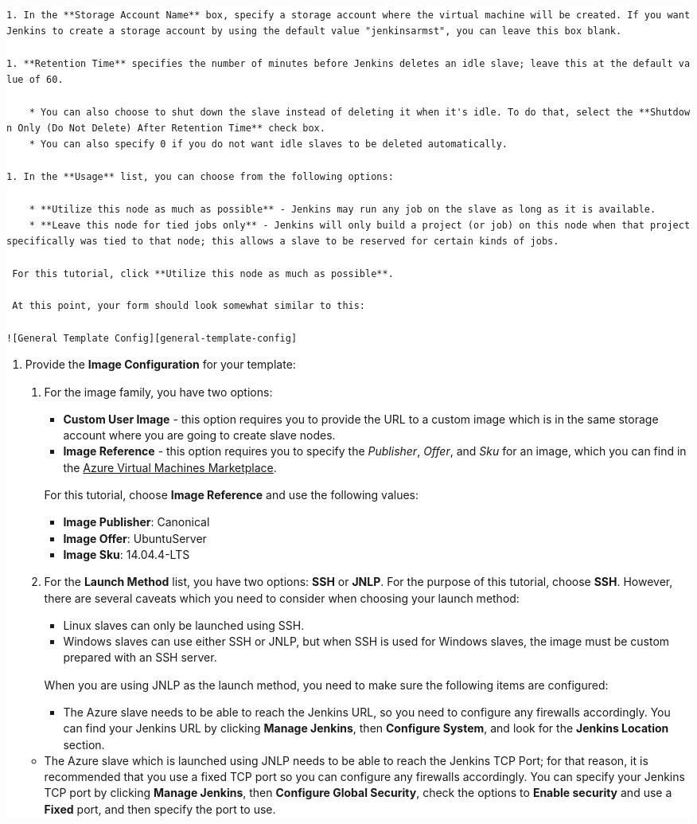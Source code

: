     1. In the **Storage Account Name** box, specify a storage account where the virtual machine will be created. If you want Jenkins to create a storage account by using the default value "jenkinsarmst", you can leave this box blank.

    1. **Retention Time** specifies the number of minutes before Jenkins deletes an idle slave; leave this at the default value of 60.
    
        * You can also choose to shut down the slave instead of deleting it when it's idle. To do that, select the **Shutdown Only (Do Not Delete) After Retention Time** check box.
        * You can also specify 0 if you do not want idle slaves to be deleted automatically.

    1. In the **Usage** list, you can choose from the following options:
    
        * **Utilize this node as much as possible** - Jenkins may run any job on the slave as long as it is available.
        * **Leave this node for tied jobs only** - Jenkins will only build a project (or job) on this node when that project specifically was tied to that node; this allows a slave to be reserved for certain kinds of jobs.

     For this tutorial, click **Utilize this node as much as possible**.
     
     At this point, your form should look somewhat similar to this:

    ![General Template Config][general-template-config]

1. Provide the **Image Configuration** for your template:

    1. For the image family, you have two options:

        * **Custom User Image** - this option requires you to provide the URL to a custom image which is in the same storage account where you are going to create slave nodes.
        * **Image Reference** - this option requires you to specify the *Publisher*, *Offer*, and *Sku* for an image, which you can find in the [Azure Virtual Machines Marketplace][azure-images].

        For this tutorial, choose **Image Reference** and use the following values:

        * **Image Publisher**: Canonical
        * **Image Offer**: UbuntuServer
        * **Image Sku**: 14.04.4-LTS

    1. For the **Launch Method** list, you have two options: **SSH** or **JNLP**. For the purpose of this tutorial, choose **SSH**. However, there are several caveats which you need to consider when choosing your launch method:
    
        * Linux slaves can only be launched using SSH.
        * Windows slaves can use either SSH or JNLP, but when SSH is used for Windows slaves, the image must be custom prepared with an SSH server.

        When you are using JNLP as the launch method, you need to make sure the following items are configured:

        * The Azure slave needs to be able to reach the Jenkins URL, so you need to configure any firewalls accordingly. You can find your Jenkins URL by clicking **Manage Jenkins**, then **Configure System**, and look for the **Jenkins Location** section.
	* The Azure slave which is launched using JNLP needs to be able to reach the Jenkins TCP Port; for that reason, it is recommended that you use a fixed TCP port so you can configure any firewalls accordingly. You can specify your Jenkins TCP port by clicking **Manage Jenkins**, then **Configure Global Security**, check the options to **Enable security** and use a **Fixed** port, and then specify the port to use.


[Azure Java Developer Center]: https://azure.microsoft.com/develop/java/
[Azure Slave Plugin]: https://github.com/jenkinsci/azure-slave-plugin/
[subscription profile]: http://go.microsoft.com/fwlink/?LinkID=396395
[azure-images]: https://azure.microsoft.com/marketplace/virtual-machines/all/
[integrate-apps-with-AAD]: http://msdn.microsoft.com/library/azure/dn132599.aspx
[register-client-app]: http://msdn.microsoft.com/dn877542.aspx
[windows-slaves-setup]: https://gist.github.com/snallami/5aa9ea2c57836a3b3635
[jenkins-dashboard-manage]: ./media/virtual-machines-azure-slave-plugin-for-jenkins/jenkins-dashboard-manage.png
[jenkins-manage-plugins]: ./media/virtual-machines-azure-slave-plugin-for-jenkins/jenkins-manage-plugins.png
[jenkins-configure-system]: ./media/virtual-machines-azure-slave-plugin-for-jenkins/jenkins-configure-system.png
[jenkins-dashboard-new-item]: ./media/virtual-machines-azure-slave-plugin-for-jenkins/jenkins-dashboard-new-item.png
[search-plugins]: ./media/virtual-machines-azure-slave-plugin-for-jenkins/search-for-azure-plugin.png
[install-plugin]: ./media/virtual-machines-azure-slave-plugin-for-jenkins/install-plugin.png
[jenkins-create-new-item]: ./media/virtual-machines-azure-slave-plugin-for-jenkins/jenkins-create-new-item.png
[cloud-section]: ./media/virtual-machines-azure-slave-plugin-for-jenkins/jenkins-cloud-section.png
[subscription-configuration]: ./media/virtual-machines-azure-slave-plugin-for-jenkins/jenkins-account-configuration-fields.png
[add-vm-template]: ./media/virtual-machines-azure-slave-plugin-for-jenkins/jenkins-add-vm-template.png
[blank-general-configuration]: ./media/virtual-machines-azure-slave-plugin-for-jenkins/jenkins-slave-template-general-configuration-blank.png
[general-template-config]: ./media/virtual-machines-azure-slave-plugin-for-jenkins/jenkins-slave-template-general-configuration.png
[jenkins-new-item-restrict]: ./media/virtual-machines-azure-slave-plugin-for-jenkins/jenkins-new-item-restrict.png
[jenkins-new-item-build]: ./media/virtual-machines-azure-slave-plugin-for-jenkins/jenkins-new-item-build.png
[jenkins-new-item-script]: ./media/virtual-machines-azure-slave-plugin-for-jenkins/jenkins-new-item-script.png
[jenkins-new-item-save]: ./media/virtual-machines-azure-slave-plugin-for-jenkins/jenkins-new-item-save.png
[jenkins-build-now]: ./media/virtual-machines-azure-slave-plugin-for-jenkins/jenkins-build-now.png
[jenkins-image-configuration]: ./media/virtual-machines-azure-slave-plugin-for-jenkins/jenkins-image-configuration.png
[jenkins-save-template]: ./media/virtual-machines-azure-slave-plugin-for-jenkins/jenkins-save-template.png
[windows-image-capture]: ./virtual-machines-windows-capture-image.md
[linux-image-capture]: ./virtual-machines-linux-capture-image.md